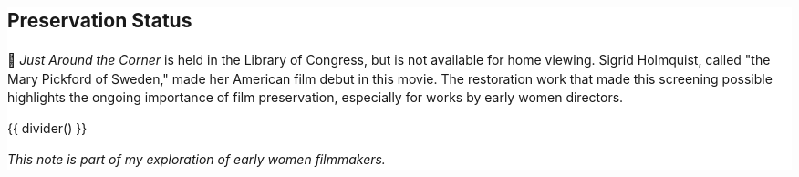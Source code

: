 ## Preservation Status

<span class="og">📝</span> *Just Around the Corner* is held in the Library of Congress, but is not available for home viewing. Sigrid Holmquist, called "the Mary Pickford of Sweden," made her American film debut in this movie. The restoration work that made this screening possible highlights the ongoing importance of film preservation, especially for works by early women directors.

{{ divider() }}

*This note is part of my exploration of early women filmmakers.*
